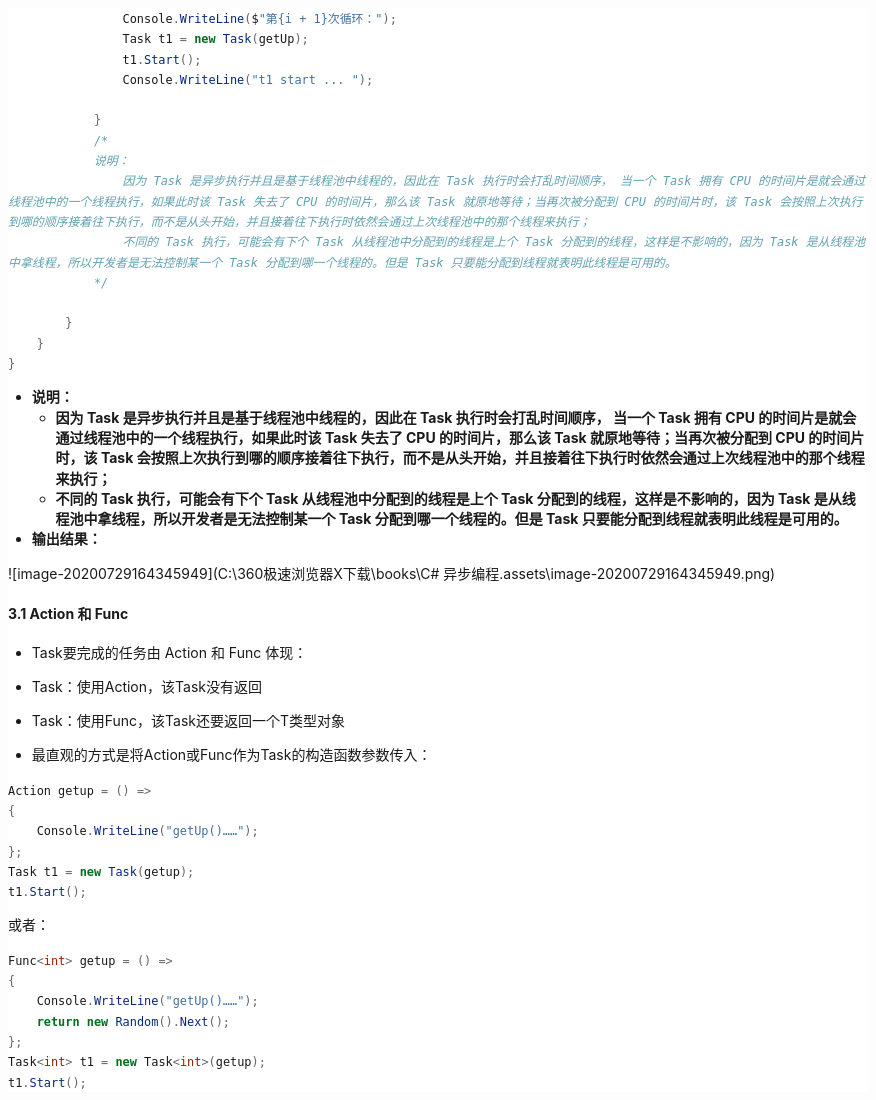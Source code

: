 ```c#
                Console.WriteLine($"第{i + 1}次循环：");
                Task t1 = new Task(getUp);
                t1.Start();
                Console.WriteLine("t1 start ... ");

            }
            /*
            说明：
                因为 Task 是异步执行并且是基于线程池中线程的，因此在 Task 执行时会打乱时间顺序， 当一个 Task 拥有 CPU 的时间片是就会通过线程池中的一个线程执行，如果此时该 Task 失去了 CPU 的时间片，那么该 Task 就原地等待；当再次被分配到 CPU 的时间片时，该 Task 会按照上次执行到哪的顺序接着往下执行，而不是从头开始，并且接着往下执行时依然会通过上次线程池中的那个线程来执行；
                不同的 Task 执行，可能会有下个 Task 从线程池中分配到的线程是上个 Task 分配到的线程，这样是不影响的，因为 Task 是从线程池中拿线程，所以开发者是无法控制某一个 Task 分配到哪一个线程的。但是 Task 只要能分配到线程就表明此线程是可用的。
            */

        }
    }
}

```

- **说明：**
  - **因为 Task 是异步执行并且是基于线程池中线程的，因此在 Task 执行时会打乱时间顺序， 当一个 Task 拥有 CPU 的时间片是就会通过线程池中的一个线程执行，如果此时该 Task 失去了 CPU 的时间片，那么该 Task 就原地等待；当再次被分配到 CPU 的时间片时，该 Task 会按照上次执行到哪的顺序接着往下执行，而不是从头开始，并且接着往下执行时依然会通过上次线程池中的那个线程来执行；**
  - **不同的 Task 执行，可能会有下个 Task 从线程池中分配到的线程是上个 Task 分配到的线程，这样是不影响的，因为 Task 是从线程池中拿线程，所以开发者是无法控制某一个 Task 分配到哪一个线程的。但是 Task 只要能分配到线程就表明此线程是可用的。**
- **输出结果：**

![image-20200729164345949](C:\360极速浏览器X下载\books\C# 异步编程.assets\image-20200729164345949.png)



#### 3.1 Action 和 Func

- Task要完成的任务由 Action 和 Func 体现：

- Task：使用Action，该Task没有返回 
- Task<T>：使用Func，该Task还要返回一个T类型对象

- 最直观的方式是将Action或Func作为Task的构造函数参数传入：

```c#
Action getup = () =>
{
    Console.WriteLine("getUp()……");
};
Task t1 = new Task(getup);
t1.Start();
```

或者：

```c#
Func<int> getup = () =>
{
    Console.WriteLine("getUp()……");
    return new Random().Next();
};
Task<int> t1 = new Task<int>(getup);
t1.Start();
```
